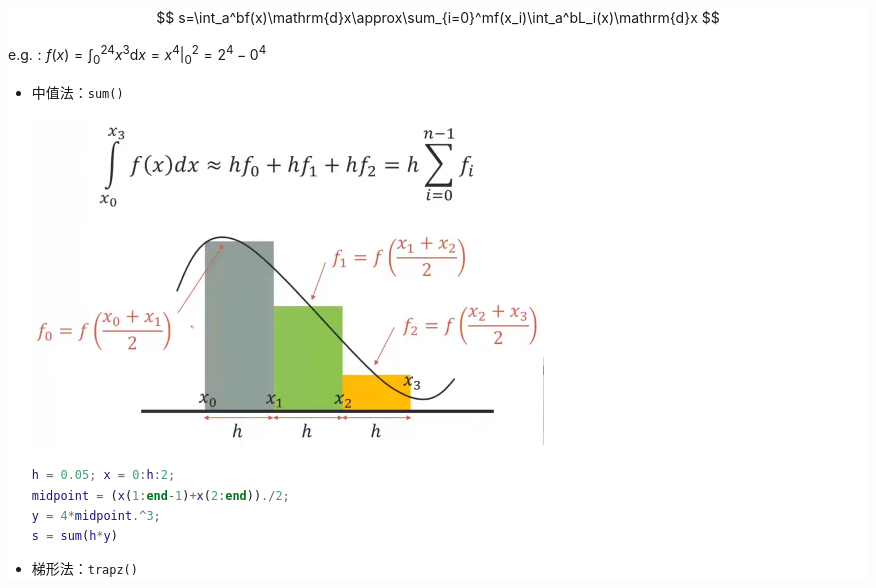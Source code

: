 $$
s=\int_a^bf(x)\mathrm{d}x\approx\sum_{i=0}^mf(x_i)\int_a^bL_i(x)\mathrm{d}x
$$

$\text{e.g.}:f(x)=\int_0^24x^3\mathrm{d}x=x^4|^2_0=2^4-0^4$

- 中值法：`sum()`

  <img src="assets\image-20230628202801787.png" alt="image-20230628202801787" style="zoom:50%;" />

  ```matlab
  h = 0.05; x = 0:h:2;
  midpoint = (x(1:end-1)+x(2:end))./2;
  y = 4*midpoint.^3;
  s = sum(h*y)
  ```

- 梯形法：`trapz()`
